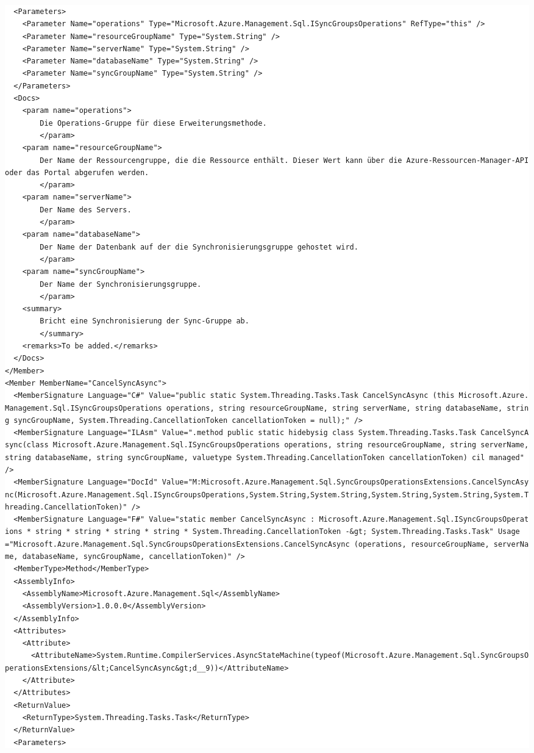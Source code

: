       <Parameters>
        <Parameter Name="operations" Type="Microsoft.Azure.Management.Sql.ISyncGroupsOperations" RefType="this" />
        <Parameter Name="resourceGroupName" Type="System.String" />
        <Parameter Name="serverName" Type="System.String" />
        <Parameter Name="databaseName" Type="System.String" />
        <Parameter Name="syncGroupName" Type="System.String" />
      </Parameters>
      <Docs>
        <param name="operations">
            Die Operations-Gruppe für diese Erweiterungsmethode.
            </param>
        <param name="resourceGroupName">
            Der Name der Ressourcengruppe, die die Ressource enthält. Dieser Wert kann über die Azure-Ressourcen-Manager-API oder das Portal abgerufen werden.
            </param>
        <param name="serverName">
            Der Name des Servers.
            </param>
        <param name="databaseName">
            Der Name der Datenbank auf der die Synchronisierungsgruppe gehostet wird.
            </param>
        <param name="syncGroupName">
            Der Name der Synchronisierungsgruppe.
            </param>
        <summary>
            Bricht eine Synchronisierung der Sync-Gruppe ab.
            </summary>
        <remarks>To be added.</remarks>
      </Docs>
    </Member>
    <Member MemberName="CancelSyncAsync">
      <MemberSignature Language="C#" Value="public static System.Threading.Tasks.Task CancelSyncAsync (this Microsoft.Azure.Management.Sql.ISyncGroupsOperations operations, string resourceGroupName, string serverName, string databaseName, string syncGroupName, System.Threading.CancellationToken cancellationToken = null);" />
      <MemberSignature Language="ILAsm" Value=".method public static hidebysig class System.Threading.Tasks.Task CancelSyncAsync(class Microsoft.Azure.Management.Sql.ISyncGroupsOperations operations, string resourceGroupName, string serverName, string databaseName, string syncGroupName, valuetype System.Threading.CancellationToken cancellationToken) cil managed" />
      <MemberSignature Language="DocId" Value="M:Microsoft.Azure.Management.Sql.SyncGroupsOperationsExtensions.CancelSyncAsync(Microsoft.Azure.Management.Sql.ISyncGroupsOperations,System.String,System.String,System.String,System.String,System.Threading.CancellationToken)" />
      <MemberSignature Language="F#" Value="static member CancelSyncAsync : Microsoft.Azure.Management.Sql.ISyncGroupsOperations * string * string * string * string * System.Threading.CancellationToken -&gt; System.Threading.Tasks.Task" Usage="Microsoft.Azure.Management.Sql.SyncGroupsOperationsExtensions.CancelSyncAsync (operations, resourceGroupName, serverName, databaseName, syncGroupName, cancellationToken)" />
      <MemberType>Method</MemberType>
      <AssemblyInfo>
        <AssemblyName>Microsoft.Azure.Management.Sql</AssemblyName>
        <AssemblyVersion>1.0.0.0</AssemblyVersion>
      </AssemblyInfo>
      <Attributes>
        <Attribute>
          <AttributeName>System.Runtime.CompilerServices.AsyncStateMachine(typeof(Microsoft.Azure.Management.Sql.SyncGroupsOperationsExtensions/&lt;CancelSyncAsync&gt;d__9))</AttributeName>
        </Attribute>
      </Attributes>
      <ReturnValue>
        <ReturnType>System.Threading.Tasks.Task</ReturnType>
      </ReturnValue>
      <Parameters>